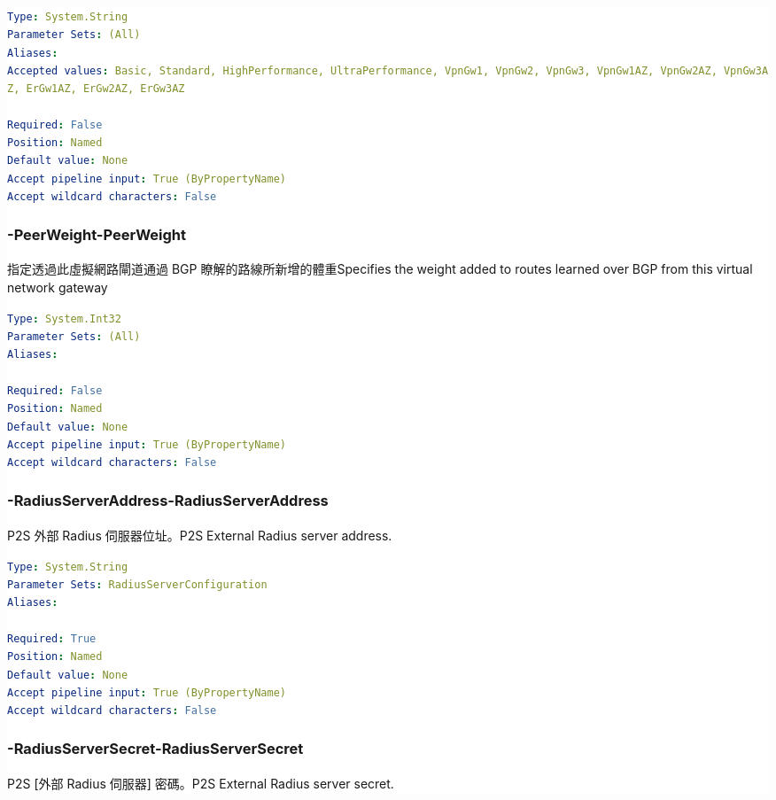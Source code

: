```yaml
Type: System.String
Parameter Sets: (All)
Aliases:
Accepted values: Basic, Standard, HighPerformance, UltraPerformance, VpnGw1, VpnGw2, VpnGw3, VpnGw1AZ, VpnGw2AZ, VpnGw3AZ, ErGw1AZ, ErGw2AZ, ErGw3AZ

Required: False
Position: Named
Default value: None
Accept pipeline input: True (ByPropertyName)
Accept wildcard characters: False
```

### <span data-ttu-id="3dfc5-146">-PeerWeight</span><span class="sxs-lookup"><span data-stu-id="3dfc5-146">-PeerWeight</span></span>
<span data-ttu-id="3dfc5-147">指定透過此虛擬網路閘道通過 BGP 瞭解的路線所新增的體重</span><span class="sxs-lookup"><span data-stu-id="3dfc5-147">Specifies the weight added to routes learned over BGP from this virtual network gateway</span></span>

```yaml
Type: System.Int32
Parameter Sets: (All)
Aliases:

Required: False
Position: Named
Default value: None
Accept pipeline input: True (ByPropertyName)
Accept wildcard characters: False
```

### <span data-ttu-id="3dfc5-148">-RadiusServerAddress</span><span class="sxs-lookup"><span data-stu-id="3dfc5-148">-RadiusServerAddress</span></span>
<span data-ttu-id="3dfc5-149">P2S 外部 Radius 伺服器位址。</span><span class="sxs-lookup"><span data-stu-id="3dfc5-149">P2S External Radius server address.</span></span>

```yaml
Type: System.String
Parameter Sets: RadiusServerConfiguration
Aliases:

Required: True
Position: Named
Default value: None
Accept pipeline input: True (ByPropertyName)
Accept wildcard characters: False
```

### <span data-ttu-id="3dfc5-150">-RadiusServerSecret</span><span class="sxs-lookup"><span data-stu-id="3dfc5-150">-RadiusServerSecret</span></span>
<span data-ttu-id="3dfc5-151">P2S [外部 Radius 伺服器] 密碼。</span><span class="sxs-lookup"><span data-stu-id="3dfc5-151">P2S External Radius server secret.</span></span>
